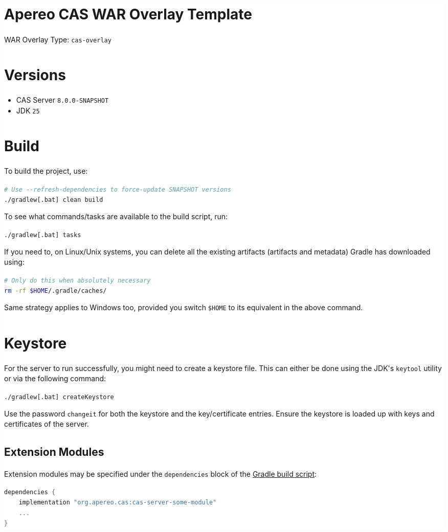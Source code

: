 Apereo CAS WAR Overlay Template
=====================================

WAR Overlay Type: `cas-overlay`

# Versions

- CAS Server `8.0.0-SNAPSHOT`
- JDK `25`

# Build

To build the project, use:

```bash
# Use --refresh-dependencies to force-update SNAPSHOT versions
./gradlew[.bat] clean build
```

To see what commands/tasks are available to the build script, run:

```bash
./gradlew[.bat] tasks
```

If you need to, on Linux/Unix systems, you can delete all the existing artifacts
(artifacts and metadata) Gradle has downloaded using:

```bash
# Only do this when absolutely necessary
rm -rf $HOME/.gradle/caches/
```

Same strategy applies to Windows too, provided you switch `$HOME` to its equivalent in the above command.

# Keystore

For the server to run successfully, you might need to create a keystore file.
This can either be done using the JDK's `keytool` utility or via the following command:

```bash
./gradlew[.bat] createKeystore
```

Use the password `changeit` for both the keystore and the key/certificate entries. 
Ensure the keystore is loaded up with keys and certificates of the server.

## Extension Modules

Extension modules may be specified under the `dependencies` block of the [Gradle build script](build.gradle):

```gradle
dependencies {
    implementation "org.apereo.cas:cas-server-some-module"
    ...
}
```
